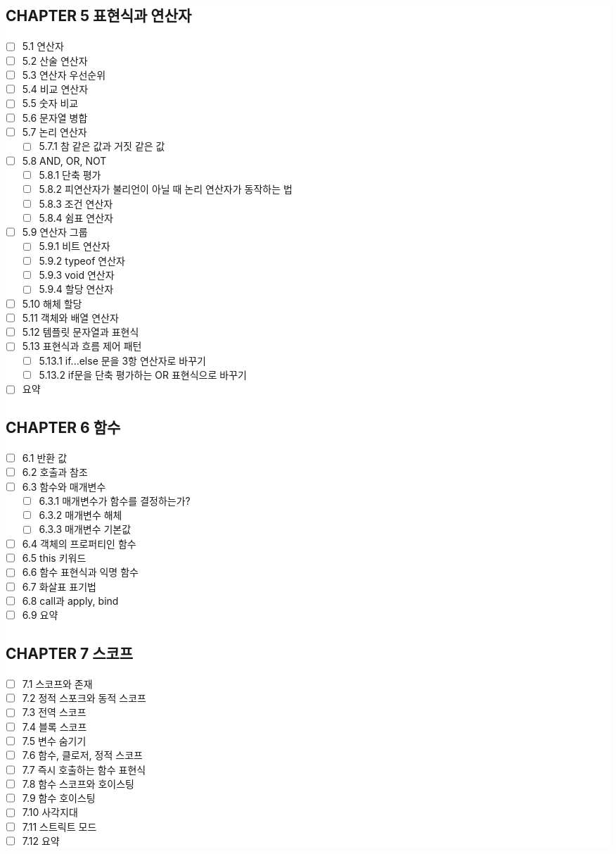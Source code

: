 ## CHAPTER 5 표현식과 연산자
- [ ]  5.1 연산자
- [ ]  5.2 산술 연산자
- [ ]  5.3 연산자 우선순위
- [ ]  5.4 비교 연산자
- [ ]  5.5 숫자 비교
- [ ]  5.6 문자열 병합
- [ ]  5.7 논리 연산자
    - [ ]  5.7.1 참 같은 값과 거짓 같은 값
- [ ]  5.8 AND, OR, NOT
    - [ ]  5.8.1 단축 평가
    - [ ]  5.8.2 피연산자가 불리언이 아닐 때 논리 연산자가 동작하는 법
    - [ ]  5.8.3 조건 연산자
    - [ ]  5.8.4 쉼표 연산자
- [ ]  5.9 연산자 그룹
    - [ ]  5.9.1 비트 연산자
    - [ ]  5.9.2 typeof 연산자
    - [ ]  5.9.3 void 연산자
    - [ ]  5.9.4 할당 연산자
- [ ]  5.10 해체 할당
- [ ]  5.11 객체와 배열 연산자
- [ ]  5.12 템플릿 문자열과 표현식
- [ ]  5.13 표현식과 흐름 제어 패턴
    - [ ]  5.13.1 if...else 문을 3항 연산자로 바꾸기
    - [ ]  5.13.2 if문을 단축 평가하는 OR 표현식으로 바꾸기
- [ ] 요약

## CHAPTER 6 함수
- [ ]  6.1 반환 값
- [ ]  6.2 호출과 참조
- [ ]  6.3 함수와 매개변수
    - [ ]  6.3.1 매개변수가 함수를 결정하는가?
    - [ ]  6.3.2 매개변수 해체
    - [ ]  6.3.3 매개변수 기본값
- [ ]  6.4 객체의 프로퍼티인 함수
- [ ]  6.5 this 키워드
- [ ]  6.6 함수 표현식과 익명 함수
- [ ]  6.7 화살표 표기법
- [ ]  6.8 call과 apply, bind
- [ ]  6.9 요약

## CHAPTER 7 스코프
- [ ]  7.1 스코프와 존재
- [ ]  7.2 정적 스포크와 동적 스코프
- [ ]  7.3 전역 스코프
- [ ]  7.4 블록 스코프
- [ ]  7.5 변수 숨기기
- [ ]  7.6 함수, 클로저, 정적 스코프
- [ ]  7.7 즉시 호출하는 함수 표현식
- [ ]  7.8 함수 스코프와 호이스팅
- [ ]  7.9 함수 호이스팅
- [ ]  7.10 사각지대
- [ ]  7.11 스트릭트 모드
- [ ]  7.12 요약
